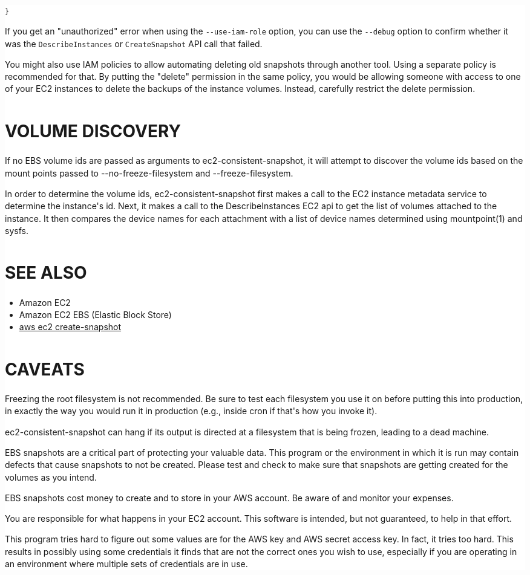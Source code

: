     }

If you get an "unauthorized" error when using the `--use-iam-role` option, you
can use the `--debug` option to confirm whether it was the
`DescribeInstances` or `CreateSnapshot` API call that failed.

You might also use IAM policies to allow automating deleting old snapshots
through another tool. Using a separate policy is recommended for that. By
putting the "delete" permission in the same policy, you would be allowing
someone with access to one of your EC2 instances to delete the backups of the
instance volumes. Instead, carefully restrict the delete permission.

# VOLUME DISCOVERY

If no EBS volume ids are passed as arguments to ec2-consistent-snapshot, it
will attempt to discover the volume ids based on the mount points passed to
\--no-freeze-filesystem and --freeze-filesystem.

In order to determine the volume ids, ec2-consistent-snapshot first makes a
call to the EC2 instance metadata service to determine the instance's id. Next,
it makes a call to the DescribeInstances EC2 api to get the list of volumes
attached to the instance. It then compares the device names for each attachment
with a list of device names determined using mountpoint(1) and sysfs.

# SEE ALSO

- Amazon EC2
- Amazon EC2 EBS (Elastic Block Store)
- [aws ec2 create-snapshot](http://docs.aws.amazon.com/cli/latest/reference/ec2/create-snapshot.html)

# CAVEATS

Freezing the root filesystem is not recommended. Be sure to test
each filesystem you use it on before putting this into production, in
exactly the way you would run it in production (e.g., inside cron if
that's how you invoke it).

ec2-consistent-snapshot can hang if its output is directed at a
filesystem that is being frozen, leading to a dead machine.

EBS snapshots are a critical part of protecting your valuable data.
This program or the environment in which it is run may contain defects
that cause snapshots to not be created.  Please test and check to make
sure that snapshots are getting created for the volumes as you intend.

EBS snapshots cost money to create and to store in your AWS account.
Be aware of and monitor your expenses.

You are responsible for what happens in your EC2 account.  This
software is intended, but not guaranteed, to help in that effort.

This program tries hard to figure out some values are for the AWS key
and AWS secret access key.  In fact, it tries too hard.  This results
in possibly using some credentials it finds that are not the correct
ones you wish to use, especially if you are operating in an
environment where multiple sets of credentials are in use.
